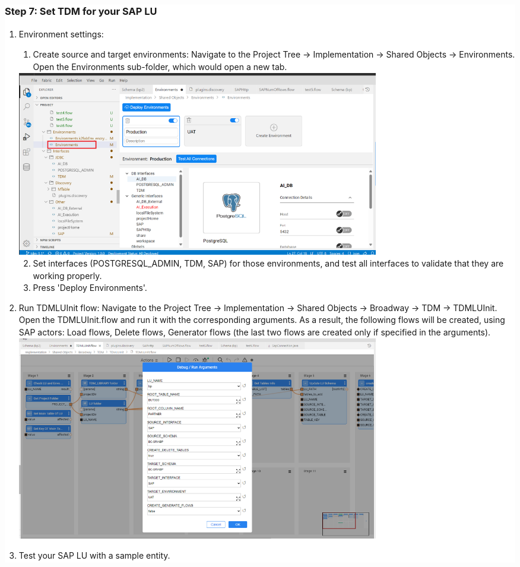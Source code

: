 ### Step 7: Set TDM for your SAP LU

1.  Environment settings:
    1.  Create source and target environments: Navigate to the Project Tree -\> Implementation -\> Shared Objects -\> Environments. Open the Environments sub-folder, which would open a new tab.
    <img src="media/tdm/image9.png" width="601" height="306" />

    2. Set interfaces (POSTGRESQL_ADMIN, TDM, SAP) for those environments, and test all interfaces to validate that they are working properly.
    3. Press 'Deploy Environments'.
3.  Run TDMLUInit flow: Navigate to the Project Tree -\> Implementation -\> Shared Objects -\> Broadway -\> TDM -\> TDMLUInit. Open the TDMLUInit.flow and run it with the corresponding arguments. As a result, the following flows will be created, using SAP actors: Load flows, Delete flows, Generator flows (the last two flows are created only if specified in the arguments).
    <img src="media/tdm/image10.png" width="601" height="337" />
4.  Test your SAP LU with a sample entity.
